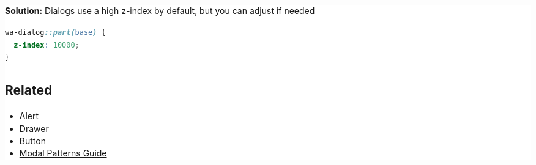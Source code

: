 **Solution:** Dialogs use a high z-index by default, but you can adjust if needed

```css
wa-dialog::part(base) {
  z-index: 10000;
}
```

## Related

- [Alert](./alert.md)
- [Drawer](./drawer.md)
- [Button](./button.md)
- [Modal Patterns Guide](../guides/modal-patterns.md)
